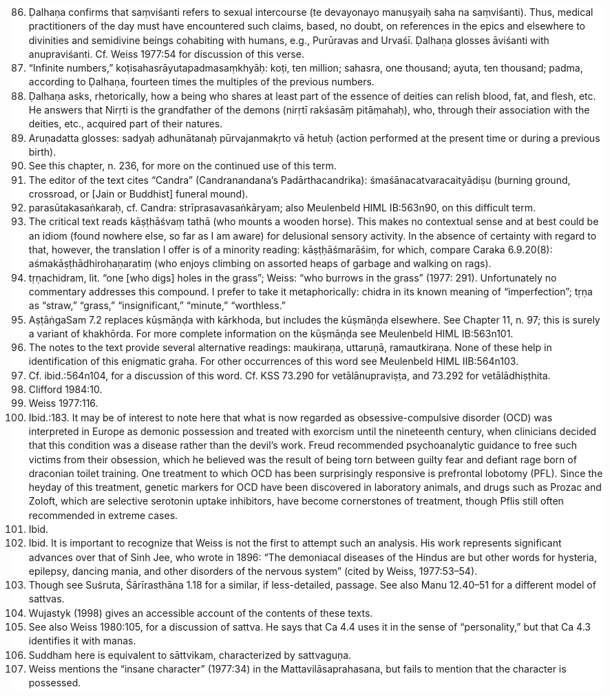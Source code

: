 86. Ḍalhaṇa confirms that saṃviśanti refers to sexual intercourse (te devayonayo manuṣyaiḥ saha na saṃviśanti). Thus, medical practitioners of the day must have encountered such claims, based, no doubt, on references in the epics and elsewhere to divinities and semidivine beings cohabiting with humans, e.g., Purūravas and Urvaśī. Ḍalhaṇa glosses āviśanti with anupraviśanti. Cf. Weiss 1977:54 for discussion of this verse.
87. “Infinite numbers,” koṭisahasrāyutapadmasaṃkhyāḥ: koṭi, ten million; sahasra, one thousand; ayuta, ten thousand; padma, according to Ḍalhaṇa, fourteen times the multiples of the previous numbers.
88. Ḍalhaṇa asks, rhetorically, how a being who shares at least part of the essence of deities can relish blood, fat, and flesh, etc. He answers that Nirṛti is the grandfather of the demons (nirṛtī rakśasāṃ pitāṃahaḥ), who, through their association with the deities, etc., acquired part of their natures.
89. Aruṇadatta glosses: sadyaḥ adhunātanaḥ pūrvajanmakṛto vā hetuḥ (action performed at the present time or during a previous birth).
90. See this chapter, n. 236, for more on the continued use of this term.
91. The editor of the text cites “Candra” (Candranandana’s Padārthacandrika): śmaśānacatvaracaityādiṣu (burning ground, crossroad, or [Jain or Buddhist] funeral mound).
92. parasūtakasaṅkaraḥ, cf. Candra: strīprasavasaṅkāryam; also Meulenbeld HIML IB:563n90, on this difficult term.
93. The critical text reads kāṣṭhāśvaṃ tathā (who mounts a wooden horse). This makes no contextual sense and at best could be an idiom (found nowhere else, so far as I am aware) for delusional sensory activity. In the absence of certainty with regard to that, however, the translation I offer is of a minority reading: kāṣṭḥāśmarāśim, for which, compare Caraka 6.9.20(8): aśmakāṣṭhādhirohaṇaratiṃ (who enjoys climbing on assorted heaps of garbage and walking on rags).
94. tṛṇachidram, lit. “one [who digs] holes in the grass”; Weiss: “who burrows in the grass” (1977: 291). Unfortunately no commentary addresses this compound. I prefer to take it metaphorically: chidra in its known meaning of “imperfection”; tṛṇa as “straw,” “grass,” “insignificant,” “minute,” “worthless.”
95. AṣṭāṅgaSam 7.2 replaces kūṣmāṇḍa with kārkhoda, but includes the kūṣmāṇḍa elsewhere. See Chapter 11, n. 97; this is surely a variant of khakhōrda. For more complete information on the kūṣmāṇḍa see Meulenbeld HIML IB:563n101.
96. The notes to the text provide several alternative readings: maukiraṇa, uttaruṇā, ramautkiraṇa. None of these help in identification of this enigmatic graha. For other occurrences of this word see Meulenbeld HIML IIB:564n103.
97. Cf. ibid.:564n104, for a discussion of this word. Cf. KSS 73.290 for vetālānupraviṣṭa, and 73.292 for vetālādhiṣṭhita.
98. Clifford 1984:10.
99. Weiss 1977:116.
100. Ibid.:183. It may be of interest to note here that what is now regarded as obsessive-compulsive disorder (OCD) was interpreted in Europe as demonic possession and treated with exorcism until the nineteenth century, when clinicians decided that this condition was a disease rather than the devil’s work. Freud recommended psychoanalytic guidance to free such victims from their obsession, which he believed was the result of being torn between guilty fear and defiant rage born of draconian toilet training. One treatment to which OCD has been surprisingly responsive is prefrontal lobotomy (PFL). Since the heyday of this treatment, genetic markers for OCD have been discovered in laboratory animals, and drugs such as Prozac and Zoloft, which are selective serotonin uptake inhibitors, have become cornerstones of treatment, though Pflis still often recommended in extreme cases.
101. Ibid.
102. Ibid. It is important to recognize that Weiss is not the first to attempt such an analysis. His work represents significant advances over that of Sinh Jee, who wrote in 1896: “The demoniacal diseases of the Hindus are but other words for hysteria, epilepsy, dancing mania, and other disorders of the nervous system” (cited by Weiss, 1977:53–54).
103. Though see Suśruta, Śārīrasthāna 1.18 for a similar, if less-detailed, passage. See also Manu 12.40–51 for a different model of sattvas.
104. Wujastyk (1998) gives an accessible account of the contents of these texts.
105. See also Weiss 1980:105, for a discussion of sattva. He says that Ca 4.4 uses it in the sense of “personality,” but that Ca 4.3 identifies it with manas.
106. Suddham here is equivalent to sāttvikam, characterized by sattvaguṇa.
107. Weiss mentions the “insane character” (1977:34) in the Mattavilāsaprahasana, but fails to mention that the character is possessed.
